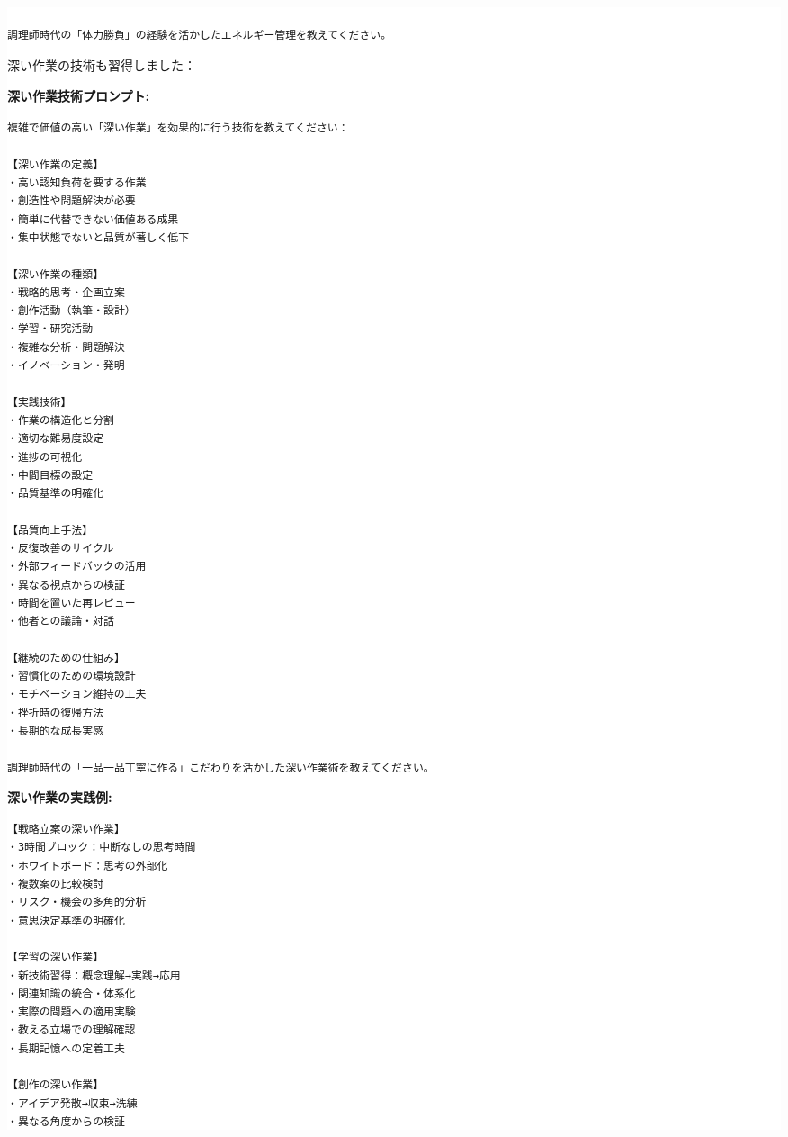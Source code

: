 ```

調理師時代の「体力勝負」の経験を活かしたエネルギー管理を教えてください。
```

深い作業の技術も習得しました：

**深い作業技術プロンプト:**
```
複雑で価値の高い「深い作業」を効果的に行う技術を教えてください：

【深い作業の定義】
・高い認知負荷を要する作業
・創造性や問題解決が必要
・簡単に代替できない価値ある成果
・集中状態でないと品質が著しく低下

【深い作業の種類】
・戦略的思考・企画立案
・創作活動（執筆・設計）
・学習・研究活動
・複雑な分析・問題解決
・イノベーション・発明

【実践技術】
・作業の構造化と分割
・適切な難易度設定
・進捗の可視化
・中間目標の設定
・品質基準の明確化

【品質向上手法】
・反復改善のサイクル
・外部フィードバックの活用
・異なる視点からの検証
・時間を置いた再レビュー
・他者との議論・対話

【継続のための仕組み】
・習慣化のための環境設計
・モチベーション維持の工夫
・挫折時の復帰方法
・長期的な成長実感

調理師時代の「一品一品丁寧に作る」こだわりを活かした深い作業術を教えてください。
```

**深い作業の実践例:**
```
【戦略立案の深い作業】
・3時間ブロック：中断なしの思考時間
・ホワイトボード：思考の外部化
・複数案の比較検討
・リスク・機会の多角的分析
・意思決定基準の明確化

【学習の深い作業】
・新技術習得：概念理解→実践→応用
・関連知識の統合・体系化
・実際の問題への適用実験
・教える立場での理解確認
・長期記憶への定着工夫

【創作の深い作業】
・アイデア発散→収束→洗練
・異なる角度からの検証
```